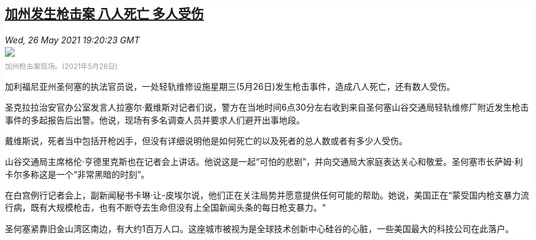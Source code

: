 
[加州发生枪击案 八人死亡 多人受伤](https://www.voachinese.com/a/sheriff-office-says-eight-dead-mutiple-injuries-in-california-shooting-20210526/5905479.html)
------

<div><i>Wed, 26 May 2021 19:20:23 GMT</i></div><img src="https://images.weserv.nl?url=gdb.voanews.com/21A10EE4-473B-4F27-BD53-657F4741FEF0_r1_s_w900.jpg" width="100%"><div><small style="color: #999;">加州枪击案现场。(2021年5月26日)</small></div><p>加利福尼亚州圣何塞的执法官员说，一处轻轨维修设施星期三(5月26日)发生枪击事件，造成八人死亡，还有数人受伤。</p><p>圣克拉拉治安官办公室发言人拉塞尔·戴维斯对记者们说，警方在当地时间6点30分左右收到来自圣何塞山谷交通局轻轨维修厂附近发生枪击事件的多起报告后出警。他说，现场有多名调查人员并要求人们避开出事地段。</p><p>戴维斯说，死者当中包括开枪凶手，但没有详细说明他是如何死亡的以及死者的总人数或者有多少人受伤。</p><p>山谷交通局主席格伦·亨德里克斯也在记者会上讲话。他说这是一起“可怕的悲剧”，并向交通局大家庭表达关心和敬爱。圣何塞市长萨姆·利卡尔多称这是一个“非常黑暗的时刻”。</p><p>在白宫例行记者会上，副新闻秘书卡琳·让-皮埃尔说，他们正在关注局势并愿意提供任何可能的帮助。她说，美国正在“蒙受国内枪支暴力流行病，既有大规模枪击，也有不断夺去生命但没有上全国新闻头条的每日枪支暴力。“</p><p>圣何塞紧靠旧金山湾区南边，有大约1百万人口。这座城市被视为是全球技术创新中心硅谷的心脏，一些美国最大的科技公司在此落户。</p>
